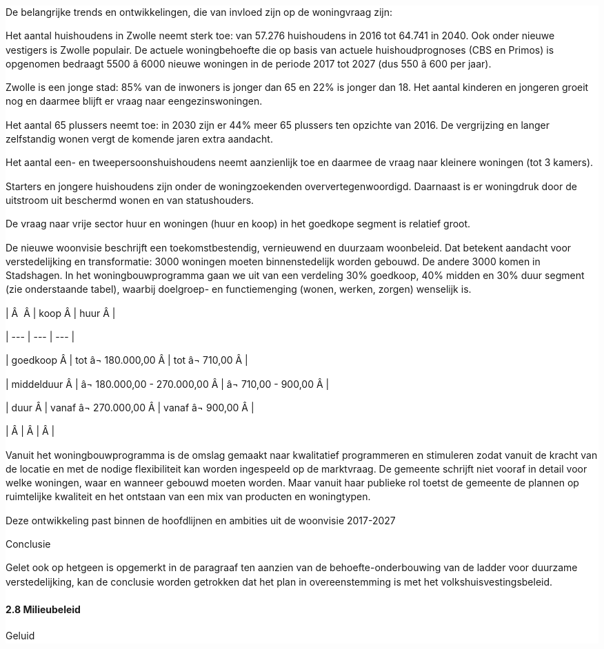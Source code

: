De belangrijke trends en ontwikkelingen, die van invloed zijn op de woningvraag zijn:

Het aantal huishoudens in Zwolle neemt sterk toe: van 57\.276 huishoudens in 2016 tot 64\.741 in 2040\. Ook onder nieuwe vestigers is Zwolle populair. De actuele woningbehoefte die op basis van actuele huishoudprognoses (CBS en Primos) is opgenomen bedraagt 5500 â 6000 nieuwe woningen in de periode 2017 tot 2027 (dus 550 â 600 per jaar).

Zwolle is een jonge stad: 85% van de inwoners is jonger dan 65 en 22% is jonger dan 18\. Het aantal kinderen en jongeren groeit nog en daarmee blijft er vraag naar eengezinswoningen.

Het aantal 65 plussers neemt toe: in 2030 zijn er 44% meer 65 plussers ten opzichte van 2016\. De vergrijzing en langer zelfstandig wonen vergt de komende jaren extra aandacht.

Het aantal een\- en tweepersoonshuishoudens neemt aanzienlijk toe en daarmee de vraag naar kleinere woningen (tot 3 kamers).

Starters en jongere huishoudens zijn onder de woningzoekenden oververtegenwoordigd. Daarnaast is er woningdruk door de uitstroom uit beschermd wonen en van statushouders.

De vraag naar vrije sector huur en woningen (huur en koop) in het goedkope segment is relatief groot.

De nieuwe woonvisie beschrijft een toekomstbestendig, vernieuwend en duurzaam woonbeleid. Dat betekent aandacht voor verstedelijking en transformatie: 3000 woningen moeten binnenstedelijk worden gebouwd. De andere 3000 komen in Stadshagen. In het woningbouwprogramma gaan we uit van een verdeling 30% goedkoop, 40% midden en 30% duur segment (zie onderstaande tabel), waarbij doelgroep\- en functiemenging (wonen, werken, zorgen) wenselijk is.

| Â    Â | koop   Â | huur    Â |

| --- | --- | --- |

| goedkoop   Â | tot â¬ 180\.000,00    Â | tot â¬ 710,00   Â |

| middelduur   Â | â¬ 180\.000,00 \- 270\.000,00    Â | â¬ 710,00 \- 900,00   Â |

| duur   Â | vanaf â¬ 270\.000,00    Â | vanaf â¬ 900,00   Â |

| Â | Â | Â |

Vanuit het woningbouwprogramma is de omslag gemaakt naar kwalitatief programmeren en stimuleren zodat vanuit de kracht van de locatie en met de nodige flexibiliteit kan worden ingespeeld op de marktvraag. De gemeente schrijft niet vooraf in detail voor welke woningen, waar en wanneer gebouwd moeten worden. Maar vanuit haar publieke rol toetst de gemeente de plannen op ruimtelijke kwaliteit en het ontstaan van een mix van producten en woningtypen.

Deze ontwikkeling past binnen de hoofdlijnen en ambities uit de woonvisie 2017\-2027

Conclusie

Gelet ook op hetgeen is opgemerkt in de paragraaf ten aanzien van de behoefte\-onderbouwing van de ladder voor duurzame verstedelijking, kan de conclusie worden getrokken dat het plan in overeenstemming is met het volkshuisvestingsbeleid.

#### 2\.8 Milieubeleid

Geluid
